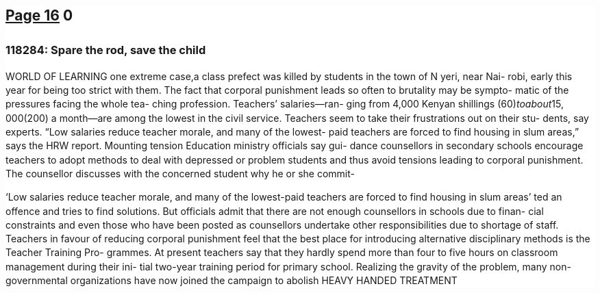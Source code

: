 ## [Page 16](https://demo.humlab.umu.se/courier/118279eng.pdf#page=16) 0

### 118284: Spare the rod, save the child

WORLD OF LEARNING 
one extreme case,a class prefect was killed 
by students in the town of N yeri, near Nai- 
robi, early this year for being too strict with 
them. 
The fact that corporal punishment 
leads so often to brutality may be sympto- 
matic of the pressures facing the whole tea- 
ching profession. Teachers’ salaries—ran- 
ging from 4,000 Kenyan shillings ($60) to 
about 15,000 ($200) a month—are among 
the lowest in the civil service. Teachers seem 
to take their frustrations out on their stu- 
dents, say experts. “Low salaries reduce 
teacher morale, and many of the lowest- 
paid teachers are forced to find housing in 
slum areas,” says the HRW report. 
Mounting tension 
Education ministry officials say gui- 
dance counsellors in secondary schools 
encourage teachers to adopt methods to 
deal with depressed or problem students 
and thus avoid tensions leading to corporal 
punishment. 
The counsellor discusses with the 
concerned student why he or she commit- 
 
‘Low salaries reduce 
teacher morale, and many 
of the lowest-paid teachers 
are forced to find housing 
in slum areas’ 
ted an offence and tries to find solutions. 
But officials admit that there are not 
enough counsellors in schools due to finan- 
cial constraints and even those who have 
been posted as counsellors undertake other 
responsibilities due to shortage of staff. 
Teachers in favour of reducing corporal 
punishment feel that the best place for 
introducing alternative disciplinary 
methods is the Teacher Training Pro- 
grammes. At present teachers say that they 
hardly spend more than four to five hours 
on classroom management during their ini- 
tial two-year training period for primary 
school. 
Realizing the gravity of the problem, 
many non-governmental organizations 
have now joined the campaign to abolish 
HEAVY HANDED TREATMENT 
 